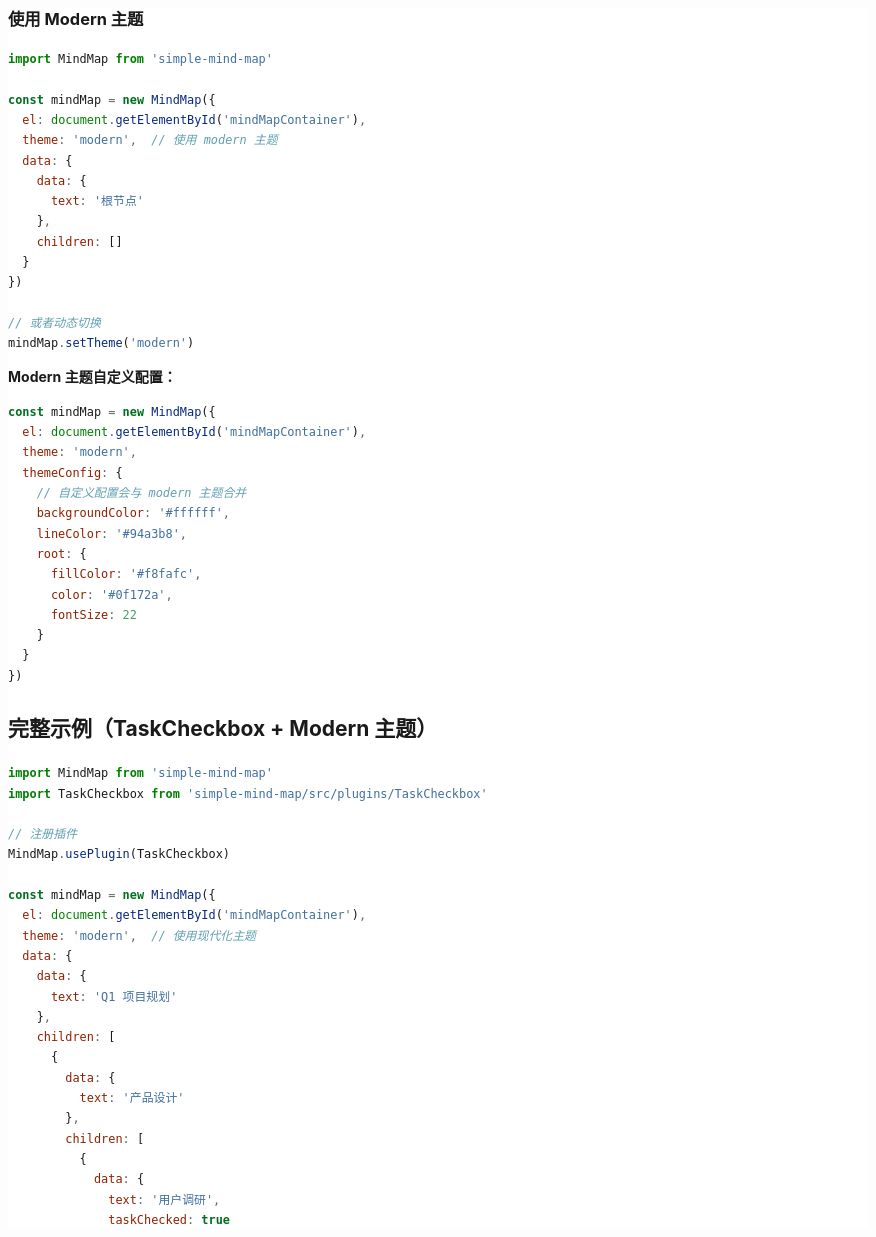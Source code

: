 ### 使用 Modern 主题

```javascript
import MindMap from 'simple-mind-map'

const mindMap = new MindMap({
  el: document.getElementById('mindMapContainer'),
  theme: 'modern',  // 使用 modern 主题
  data: {
    data: {
      text: '根节点'
    },
    children: []
  }
})

// 或者动态切换
mindMap.setTheme('modern')
```

**Modern 主题自定义配置：**

```javascript
const mindMap = new MindMap({
  el: document.getElementById('mindMapContainer'),
  theme: 'modern',
  themeConfig: {
    // 自定义配置会与 modern 主题合并
    backgroundColor: '#ffffff',
    lineColor: '#94a3b8',
    root: {
      fillColor: '#f8fafc',
      color: '#0f172a',
      fontSize: 22
    }
  }
})
```

## 完整示例（TaskCheckbox + Modern 主题）

```javascript
import MindMap from 'simple-mind-map'
import TaskCheckbox from 'simple-mind-map/src/plugins/TaskCheckbox'

// 注册插件
MindMap.usePlugin(TaskCheckbox)

const mindMap = new MindMap({
  el: document.getElementById('mindMapContainer'),
  theme: 'modern',  // 使用现代化主题
  data: {
    data: {
      text: 'Q1 项目规划'
    },
    children: [
      {
        data: {
          text: '产品设计'
        },
        children: [
          {
            data: {
              text: '用户调研',
              taskChecked: true
```
